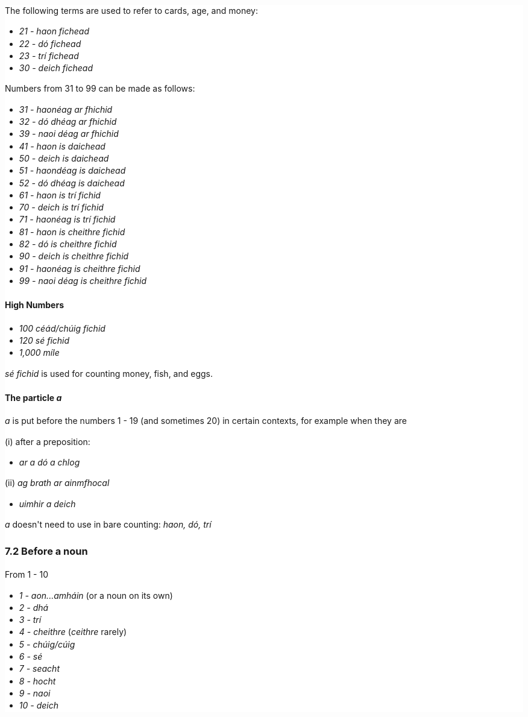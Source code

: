 The following terms are used to refer to cards, age, and money:
+ *21 - haon fichead*
+ *22 - dó fichead*
+ *23 - trí fichead*
+ *30 - deich fichead*

Numbers from 31 to 99 can be made as follows:
+ *31 - haonéag ar fhichid*
+ *32 - dó dhéag ar fhichid*
+ *39 - naoi déag ar fhichid*
+ *41 - haon is daichead*
+ *50 - deich is daichead*
+ *51 - haondéag is daichead*
+ *52 - dó dhéag is daichead*
+ *61 - haon is trí fichid*
+ *70 - deich is trí fichid*
+ *71 - haonéag is trí fichid*
+ *81 - haon is cheithre fichid*
+ *82 - dó is cheithre fichid*
+ *90 - deich is cheithre fichid*
+ *91 - haonéag is cheithre fichid*
+ *99 - naoi déag is cheithre fichid*

#### High Numbers
+ *100 céád/chúig fichid*
+ *120 sé fichid*
+ *1,000 míle*

*sé fichid* is used for counting money, fish, and eggs.

#### The particle *a*
*a* is put before the numbers 1 - 19 (and sometimes 20) in certain contexts, for example when they are 

(i) after a preposition:
+ *ar a dó a chlog*

(ii) *ag brath ar ainmfhocal*
+ *uimhir a deich*

*a* doesn't need to use in bare counting: *haon, dó, trí*

### 7.2 Before a noun
From 1 - 10
+ *1 - aon...amháin* (or a noun on its own)
+ *2 - dhá*
+ *3 - trí*
+ *4 - cheithre* (*ceithre* rarely)
+ *5 - chúig/cúig*
+ *6 - sé*
+ *7 - seacht*
+ *8 - hocht*
+ *9 - naoi*
+ *10 - deich*
